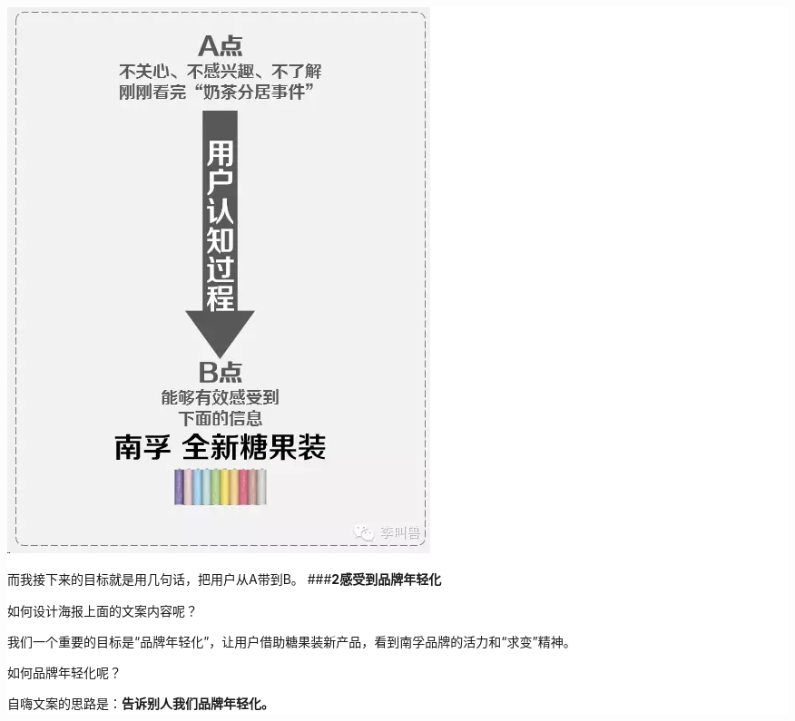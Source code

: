 ![](./_image/2017-02-13-11-31-02.jpg)

而我接下来的目标就是用几句话，把用户从A带到B。
###**2感受到品牌年轻化**

如何设计海报上面的文案内容呢？

我们一个重要的目标是“品牌年轻化”，让用户借助糖果装新产品，看到南孚品牌的活力和“求变”精神。

如何品牌年轻化呢？

自嗨文案的思路是：**告诉别人我们品牌年轻化。**
